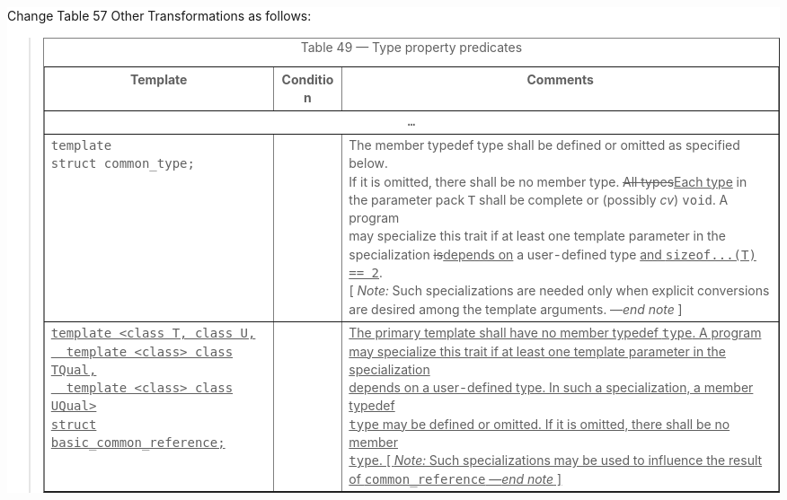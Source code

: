 </table>
</blockquote>

Change Table 57 Other Transformations as follows:

<blockquote>
<table border="1">
<caption>Table 49 &mdash; Type property predicates</caption>
<tr>
<th align="center">Template</th>
<th align="center">Condition</th>
<th align="center">Comments</th>
</tr>

<tr>
<td colspan="3" align="center">
<tt>&hellip;</tt>
</td>
</tr>

<tr>
<td>
<tt>template <class... T><br/>
struct common_type;</tt>
</td>
<td>
</td>
<td>
The member typedef type shall be defined or omitted as specified below.<br/>
If it is omitted, there shall be no member type. <del>All types</del><ins>Each type</ins> in<br/>
the parameter pack <tt>T</tt> shall be complete or (possibly <em>cv</em>) <tt>void</tt>. A program<br/>
may specialize this trait if at least one template parameter in the<br/>
specialization <del>is</del><ins>depends on</ins> a user-defined type <ins>and <tt>sizeof...(T) == 2</tt></ins>.<br/>
[ <em>Note:</em> Such specializations are needed only when explicit conversions<br/>
are desired among the template arguments. &mdash;<em>end note</em> ]
</td>
</tr>

<tr>
<td>
<ins><tt>template &lt;class T, class U,<br/>
&nbsp;&nbsp;template &lt;class&gt; class TQual,<br/>
&nbsp;&nbsp;template &lt;class&gt; class UQual&gt;<br/>
struct basic_common_reference;</tt><ins>
</td>
<td></td>
<td>
<ins>The primary template shall have no member typedef <tt>type</tt>. A program<br/>
may specialize this trait if at least one template parameter in the specialization<br/>
depends on a user-defined type. In such a specialization, a member typedef<br/>
<tt>type</tt> may be defined or omitted. If it is omitted, there shall be no member<br/>
<tt>type</tt>. [ <em>Note:</em> Such specializations may be used to influence the result<br/>
of <tt>common_reference</tt> &mdash;<em>end note</em> ]</ins>
</td>
</tr>
